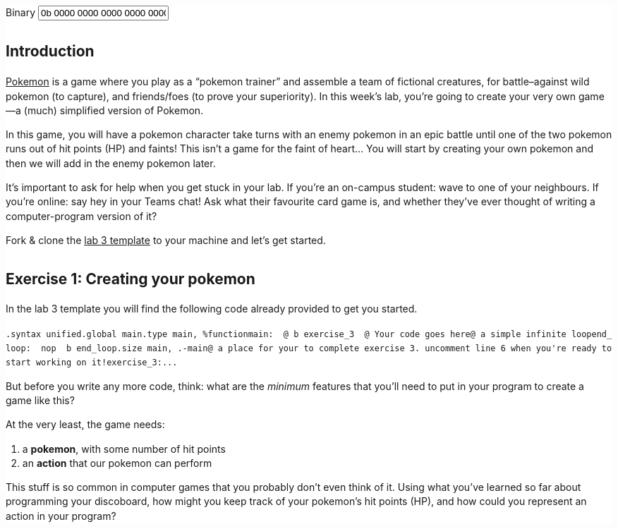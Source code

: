    <td class="basetype">Binary</td>

   <td><input id="bin_val" type="text" value="0b 0000 0000 0000 0000 0000 0000 0000 0000"></td>

  </tr>

 </tbody>

</table>

<h2 id="introduction">Introduction</h2>

<a class="acton-tabs-link-processed" href="https://en.wikipedia.org/wiki/Pok%C3%A9mon#Gameplay_of_Pok%C3%A9mon">Pokemon</a> is a game where you play as a “pokemon trainer” and assemble a team of fictional creatures, for battle–against wild pokemon (to capture), and friends/foes (to prove your superiority). In this week’s lab, you’re going to create your very own game—a (much) simplified version of Pokemon.

In this game, you will have a pokemon character take turns with an enemy pokemon in an epic battle until one of the two pokemon runs out of hit points (HP) and faints! This isn’t a game for the faint of heart… You will start by creating your own pokemon and then we will add in the enemy pokemon later.

<p class="talk-box">It’s important to ask for help when you get stuck in your lab. If you’re an on-campus student: wave to one of your neighbours. If you’re online: say hey in your Teams chat! Ask what their favourite card game is, and whether they’ve ever thought of writing a computer-program version of it?

Fork &amp; clone the <a class="acton-tabs-link-processed" href="https://gitlab.cecs.anu.edu.au/comp2300/2021/comp2300-2021-lab-3">lab 3 template</a> to your machine and let’s get started.

<h2 id="exercise-1-creating-your-pokemon">Exercise 1: Creating your pokemon</h2>

In the lab 3 template you will find the following code already provided to get you started.

<pre><code class="language-ARM hljs"><span class="hljs-symbol">.syntax</span> unified<span class="hljs-symbol">.global</span> main<span class="hljs-symbol">.type</span> main, %<span class="hljs-meta">function</span><span class="hljs-symbol">main</span>:  <span class="hljs-comment">@ b exercise_3</span>  <span class="hljs-comment">@ Your code goes here</span><span class="hljs-comment">@ a simple infinite loop</span><span class="hljs-symbol">end_loop</span>:  <span class="hljs-keyword">nop</span>  <span class="hljs-keyword">b </span>end_loop<span class="hljs-symbol">.size</span> main, .-main<span class="hljs-comment">@ a place for your to complete exercise 3. uncomment line 6 when you're ready to start working on it!</span><span class="hljs-symbol">exercise_3</span>:<span class="hljs-symbol">...</span></code></pre>

<p class="think-box">But before you write any more code, think: what are the <em>minimum</em> features that you’ll need to put in your program to create a game like this?

At the very least, the game needs:

<ol>

 <li>a <strong>pokemon</strong>, with some number of hit points</li>

 <li>an <strong>action</strong> that our pokemon can perform</li>

</ol>

<p class="talk-box">This stuff is so common in computer games that you probably don’t even think of it. Using what you’ve learned so far about programming your discoboard, how might you keep track of your pokemon’s hit points (HP), and how could you represent an action in your program?
